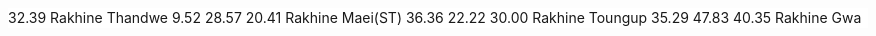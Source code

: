 </td>
<td style="text-align:right;">
32.39
</td>
</tr>
<tr>
<td style="text-align:left;">
Rakhine
</td>
<td style="text-align:left;">
Thandwe
</td>
<td style="text-align:right;">
9.52
</td>
<td style="text-align:right;">
28.57
</td>
<td style="text-align:right;">
20.41
</td>
</tr>
<tr>
<td style="text-align:left;">
Rakhine
</td>
<td style="text-align:left;">
Maei(ST)
</td>
<td style="text-align:right;">
36.36
</td>
<td style="text-align:right;">
22.22
</td>
<td style="text-align:right;">
30.00
</td>
</tr>
<tr>
<td style="text-align:left;">
Rakhine
</td>
<td style="text-align:left;">
Toungup
</td>
<td style="text-align:right;">
35.29
</td>
<td style="text-align:right;">
47.83
</td>
<td style="text-align:right;">
40.35
</td>
</tr>
<tr>
<td style="text-align:left;">
Rakhine
</td>
<td style="text-align:left;">
Gwa
</td>
<td style="text-align:right;">